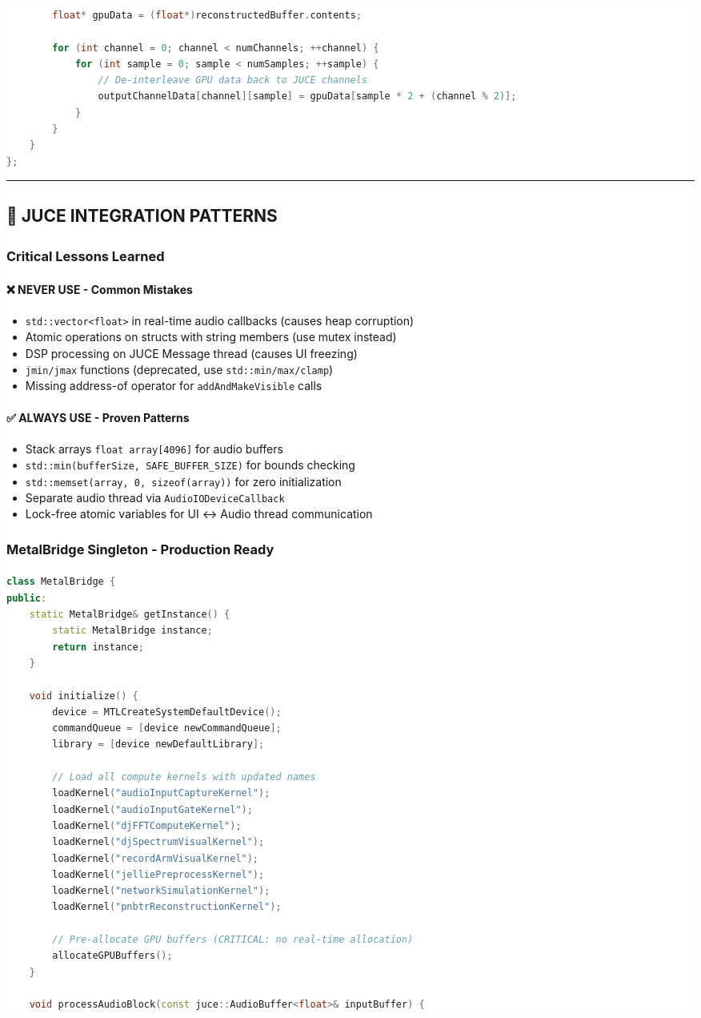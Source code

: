 ```cpp
        float* gpuData = (float*)reconstructedBuffer.contents;

        for (int channel = 0; channel < numChannels; ++channel) {
            for (int sample = 0; sample < numSamples; ++sample) {
                // De-interleave GPU data back to JUCE channels
                outputChannelData[channel][sample] = gpuData[sample * 2 + (channel % 2)];
            }
        }
    }
};
```

---

## 🔧 **JUCE INTEGRATION PATTERNS**

### **Critical Lessons Learned**

#### **❌ NEVER USE - Common Mistakes**

- `std::vector<float>` in real-time audio callbacks (causes heap corruption)
- Atomic operations on structs with string members (use mutex instead)
- DSP processing on JUCE Message thread (causes UI freezing)
- `jmin/jmax` functions (deprecated, use `std::min/max/clamp`)
- Missing address-of operator for `addAndMakeVisible` calls

#### **✅ ALWAYS USE - Proven Patterns**

- Stack arrays `float array[4096]` for audio buffers
- `std::min(bufferSize, SAFE_BUFFER_SIZE)` for bounds checking
- `std::memset(array, 0, sizeof(array))` for zero initialization
- Separate audio thread via `AudioIODeviceCallback`
- Lock-free atomic variables for UI ↔ Audio thread communication

### **MetalBridge Singleton - Production Ready**

```cpp
class MetalBridge {
public:
    static MetalBridge& getInstance() {
        static MetalBridge instance;
        return instance;
    }

    void initialize() {
        device = MTLCreateSystemDefaultDevice();
        commandQueue = [device newCommandQueue];
        library = [device newDefaultLibrary];

        // Load all compute kernels with updated names
        loadKernel("audioInputCaptureKernel");
        loadKernel("audioInputGateKernel");
        loadKernel("djFFTComputeKernel");
        loadKernel("djSpectrumVisualKernel");
        loadKernel("recordArmVisualKernel");
        loadKernel("jelliePreprocessKernel");
        loadKernel("networkSimulationKernel");
        loadKernel("pnbtrReconstructionKernel");

        // Pre-allocate GPU buffers (CRITICAL: no real-time allocation)
        allocateGPUBuffers();
    }

    void processAudioBlock(const juce::AudioBuffer<float>& inputBuffer) {
```